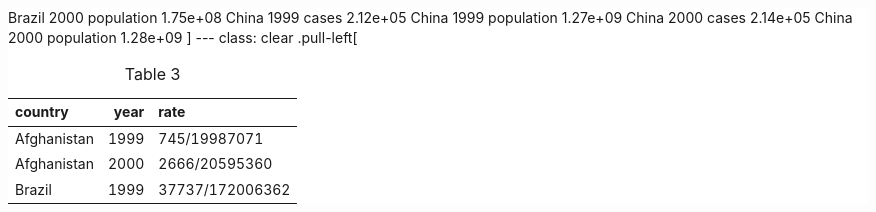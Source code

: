  </tr>
  <tr>
   <td style="text-align:left;"> Brazil </td>
   <td style="text-align:right;"> 2000 </td>
   <td style="text-align:left;"> population </td>
   <td style="text-align:right;"> 1.75e+08 </td>
  </tr>
  <tr>
   <td style="text-align:left;"> China </td>
   <td style="text-align:right;"> 1999 </td>
   <td style="text-align:left;"> cases </td>
   <td style="text-align:right;"> 2.12e+05 </td>
  </tr>
  <tr>
   <td style="text-align:left;"> China </td>
   <td style="text-align:right;"> 1999 </td>
   <td style="text-align:left;"> population </td>
   <td style="text-align:right;"> 1.27e+09 </td>
  </tr>
  <tr>
   <td style="text-align:left;"> China </td>
   <td style="text-align:right;"> 2000 </td>
   <td style="text-align:left;"> cases </td>
   <td style="text-align:right;"> 2.14e+05 </td>
  </tr>
  <tr>
   <td style="text-align:left;"> China </td>
   <td style="text-align:right;"> 2000 </td>
   <td style="text-align:left;"> population </td>
   <td style="text-align:right;"> 1.28e+09 </td>
  </tr>
</tbody>
</table>
]
---
class: clear
.pull-left[
<table class="table table-striped" style="font-size: 14px; margin-left: auto; margin-right: auto;">
<caption style="font-size: initial !important;">Table 3</caption>
 <thead>
  <tr>
   <th style="text-align:left;"> country </th>
   <th style="text-align:right;"> year </th>
   <th style="text-align:left;"> rate </th>
  </tr>
 </thead>
<tbody>
  <tr>
   <td style="text-align:left;"> Afghanistan </td>
   <td style="text-align:right;"> 1999 </td>
   <td style="text-align:left;"> 745/19987071 </td>
  </tr>
  <tr>
   <td style="text-align:left;"> Afghanistan </td>
   <td style="text-align:right;"> 2000 </td>
   <td style="text-align:left;"> 2666/20595360 </td>
  </tr>
  <tr>
   <td style="text-align:left;"> Brazil </td>
   <td style="text-align:right;"> 1999 </td>
   <td style="text-align:left;"> 37737/172006362 </td>
  </tr>
  <tr>
